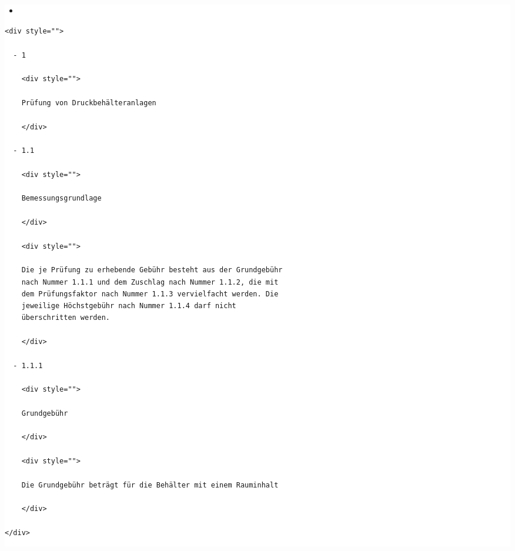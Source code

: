   - 
    
    <div style="">
    
      - 1
        
        <div style="">
        
        Prüfung von Druckbehälteranlagen
        
        </div>
    
      - 1.1
        
        <div style="">
        
        Bemessungsgrundlage
        
        </div>
        
        <div style="">
        
        Die je Prüfung zu erhebende Gebühr besteht aus der Grundgebühr
        nach Nummer 1.1.1 und dem Zuschlag nach Nummer 1.1.2, die mit
        dem Prüfungsfaktor nach Nummer 1.1.3 vervielfacht werden. Die
        jeweilige Höchstgebühr nach Nummer 1.1.4 darf nicht
        überschritten werden.
        
        </div>
    
      - 1.1.1
        
        <div style="">
        
        Grundgebühr
        
        </div>
        
        <div style="">
        
        Die Grundgebühr beträgt für die Behälter mit einem Rauminhalt
        
        </div>
    
    </div>

  

<table style="border: none;">

<colgroup>

<col align="left" width="60.000000pt">

</col>

<col align="left" width="554.000000pt">

</col>

<col align="right" width="120.000000pt">

</col>

</colgroup>
